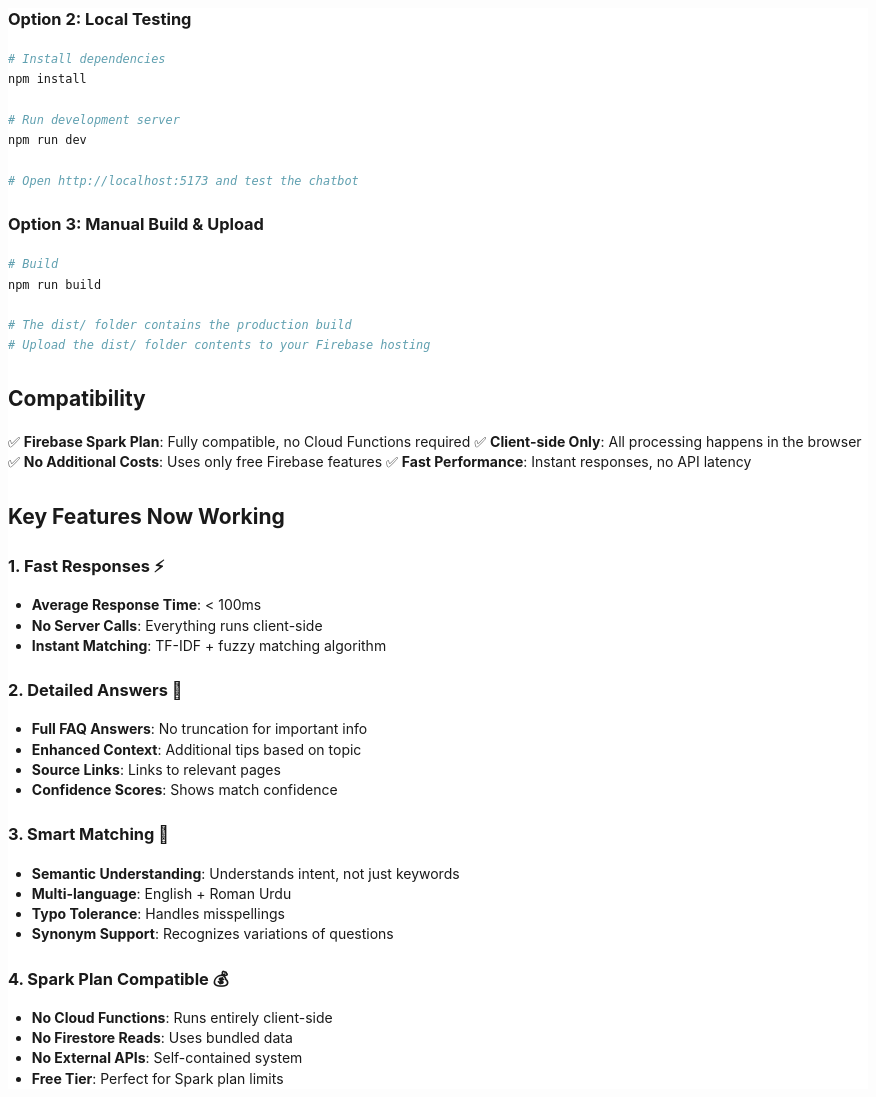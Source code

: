 ### Option 2: Local Testing
```bash
# Install dependencies
npm install

# Run development server
npm run dev

# Open http://localhost:5173 and test the chatbot
```

### Option 3: Manual Build & Upload
```bash
# Build
npm run build

# The dist/ folder contains the production build
# Upload the dist/ folder contents to your Firebase hosting
```

## Compatibility

✅ **Firebase Spark Plan**: Fully compatible, no Cloud Functions required
✅ **Client-side Only**: All processing happens in the browser
✅ **No Additional Costs**: Uses only free Firebase features
✅ **Fast Performance**: Instant responses, no API latency

## Key Features Now Working

### 1. Fast Responses ⚡
- **Average Response Time**: < 100ms
- **No Server Calls**: Everything runs client-side
- **Instant Matching**: TF-IDF + fuzzy matching algorithm

### 2. Detailed Answers 📝
- **Full FAQ Answers**: No truncation for important info
- **Enhanced Context**: Additional tips based on topic
- **Source Links**: Links to relevant pages
- **Confidence Scores**: Shows match confidence

### 3. Smart Matching 🧠
- **Semantic Understanding**: Understands intent, not just keywords
- **Multi-language**: English + Roman Urdu
- **Typo Tolerance**: Handles misspellings
- **Synonym Support**: Recognizes variations of questions

### 4. Spark Plan Compatible 💰
- **No Cloud Functions**: Runs entirely client-side
- **No Firestore Reads**: Uses bundled data
- **No External APIs**: Self-contained system
- **Free Tier**: Perfect for Spark plan limits
